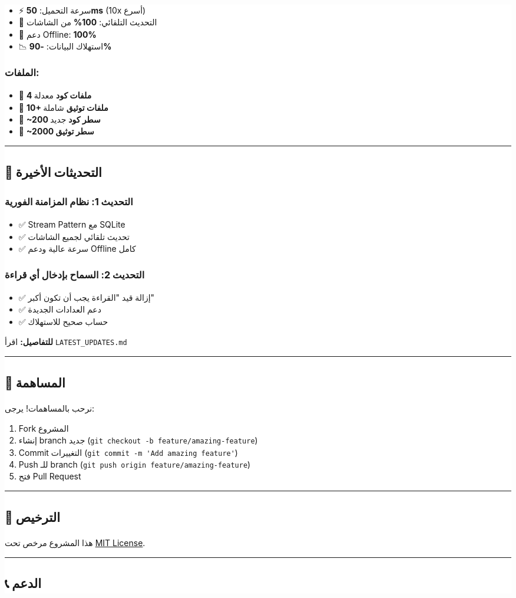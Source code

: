 - ⚡ سرعة التحميل: **50ms** (10x أسرع)
- 🔄 التحديث التلقائي: **100%** من الشاشات
- 📱 دعم Offline: **100%**
- 📉 استهلاك البيانات: **-90%**

### **الملفات:**

- 📄 **4 ملفات كود** معدلة
- 📄 **10+ ملفات توثيق** شاملة
- 📄 **~200 سطر كود** جديد
- 📄 **~2000 سطر توثيق**

---

## 🎯 التحديثات الأخيرة

### **التحديث 1: نظام المزامنة الفورية**

- ✅ Stream Pattern مع SQLite
- ✅ تحديث تلقائي لجميع الشاشات
- ✅ سرعة عالية ودعم Offline كامل

### **التحديث 2: السماح بإدخال أي قراءة**

- ✅ إزالة قيد "القراءة يجب أن تكون أكبر"
- ✅ دعم العدادات الجديدة
- ✅ حساب صحيح للاستهلاك

**للتفاصيل:** اقرأ `LATEST_UPDATES.md`

---

## 🤝 المساهمة

نرحب بالمساهمات! يرجى:

1. Fork المشروع
2. إنشاء branch جديد (`git checkout -b feature/amazing-feature`)
3. Commit التغييرات (`git commit -m 'Add amazing feature'`)
4. Push للـ branch (`git push origin feature/amazing-feature`)
5. فتح Pull Request

---

## 📄 الترخيص

هذا المشروع مرخص تحت [MIT License](LICENSE).

---

## 📞 الدعم
